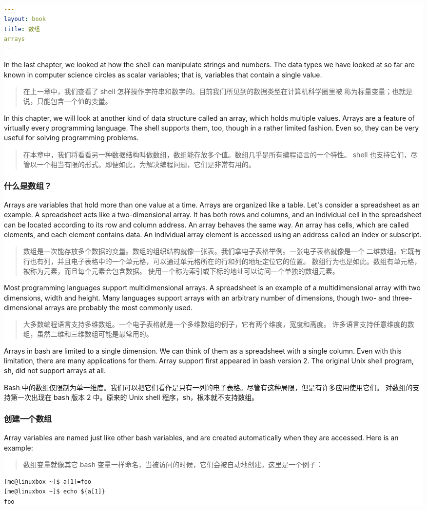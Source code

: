 ```yaml
---
layout: book
title: 数组
arrays
---
```

In the last chapter, we looked at how the shell can manipulate strings and numbers. The data types we have looked at so far are known in computer science circles as scalar variables; that is, variables that contain a single value.

> 在上一章中，我们查看了 shell 怎样操作字符串和数字的。目前我们所见到的数据类型在计算机科学圈里被 称为标量变量；也就是说，只能包含一个值的变量。

In this chapter, we will look at another kind of data structure called an array, which holds multiple values. Arrays are a feature of virtually every programming language. The shell supports them, too, though in a rather limited fashion. Even so, they can be very useful for solving programming problems.

> 在本章中，我们将看看另一种数据结构叫做数组，数组能存放多个值。数组几乎是所有编程语言的一个特性。 shell 也支持它们，尽管以一个相当有限的形式。即便如此，为解决编程问题，它们是非常有用的。

### 什么是数组？

Arrays are variables that hold more than one value at a time. Arrays are organized like a table. Let's consider a spreadsheet as an example. A spreadsheet acts like a two-dimensional array. It has both rows and columns, and an individual cell in the spreadsheet can be located according to its row and column address. An array behaves the same way. An array has cells, which are called elements, and each element contains data. An individual array element is accessed using an address called an index or subscript.

> 数组是一次能存放多个数据的变量。数组的组织结构就像一张表。我们拿电子表格举例。一张电子表格就像是一个 二维数组。它既有行也有列，并且电子表格中的一个单元格，可以通过单元格所在的行和列的地址定位它的位置。 数组行为也是如此。数组有单元格，被称为元素，而且每个元素会包含数据。 使用一个称为索引或下标的地址可以访问一个单独的数组元素。

Most programming languages support multidimensional arrays. A spreadsheet is an example of a multidimensional array with two dimensions, width and height. Many languages support arrays with an arbitrary number of dimensions, though two- and three-dimensional arrays are probably the most commonly used.

> 大多数编程语言支持多维数组。一个电子表格就是一个多维数组的例子，它有两个维度，宽度和高度。 许多语言支持任意维度的数组，虽然二维和三维数组可能是最常用的。

Arrays in bash are limited to a single dimension. We can think of them as a spreadsheet with a single column. Even with this limitation, there are many applications for them. Array support first appeared in bash version 2. The original Unix shell program, sh, did not support arrays at all.

Bash 中的数组仅限制为单一维度。我们可以把它们看作是只有一列的电子表格。尽管有这种局限，但是有许多应用使用它们。 对数组的支持第一次出现在 bash 版本 2 中。原来的 Unix shell 程序，sh，根本就不支持数组。

### 创建一个数组

Array variables are named just like other bash variables, and are created automatically when they are accessed. Here is an example:

> 数组变量就像其它 bash 变量一样命名，当被访问的时候，它们会被自动地创建。这里是一个例子：

```
[me@linuxbox ~]$ a[1]=foo
[me@linuxbox ~]$ echo ${a[1]}
foo
```
